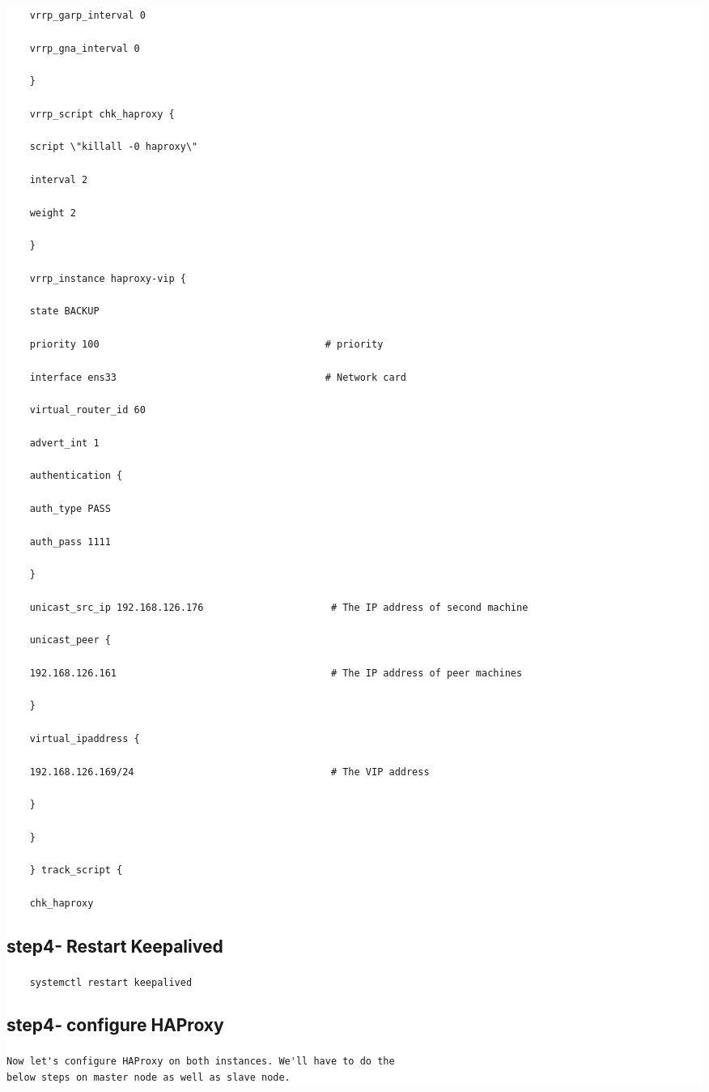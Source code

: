         vrrp_garp_interval 0

        vrrp_gna_interval 0

        }

        vrrp_script chk_haproxy {

        script \"killall -0 haproxy\"

        interval 2

        weight 2

        }

        vrrp_instance haproxy-vip {

        state BACKUP

        priority 100                                       # priority

        interface ens33                                    # Network card

        virtual_router_id 60

        advert_int 1

        authentication {

        auth_type PASS

        auth_pass 1111

        }

        unicast_src_ip 192.168.126.176                      # The IP address of second machine

        unicast_peer {

        192.168.126.161                                     # The IP address of peer machines

        }

        virtual_ipaddress {

        192.168.126.169/24                                  # The VIP address

        }

        }

        } track_script {

        chk_haproxy

  ## step4- Restart Keepalived

        systemctl restart keepalived

## step4- configure HAProxy

    Now let's configure HAProxy on both instances. We'll have to do the
    below steps on master node as well as slave node.
